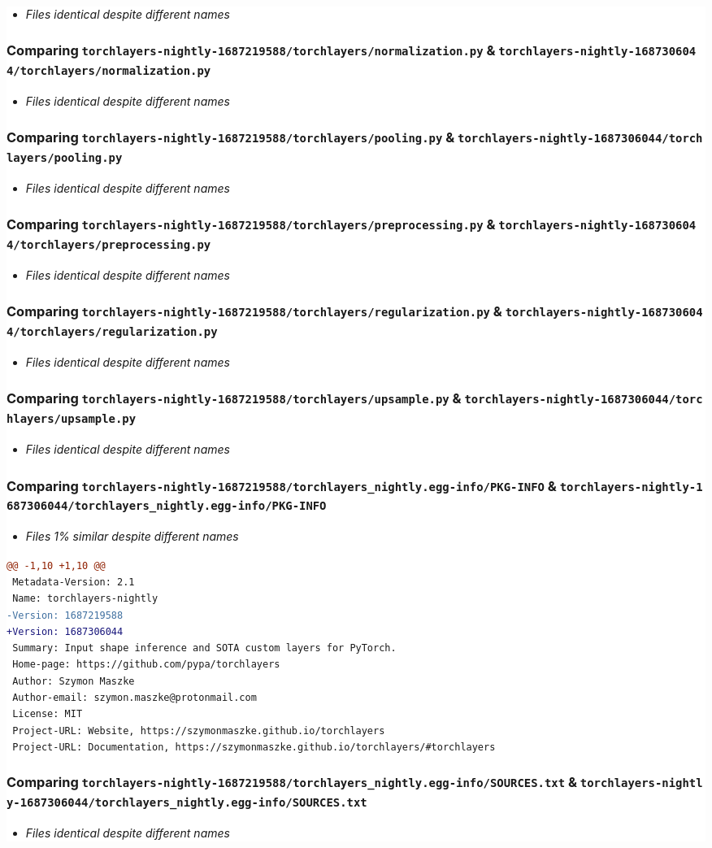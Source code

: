  * *Files identical despite different names*

### Comparing `torchlayers-nightly-1687219588/torchlayers/normalization.py` & `torchlayers-nightly-1687306044/torchlayers/normalization.py`

 * *Files identical despite different names*

### Comparing `torchlayers-nightly-1687219588/torchlayers/pooling.py` & `torchlayers-nightly-1687306044/torchlayers/pooling.py`

 * *Files identical despite different names*

### Comparing `torchlayers-nightly-1687219588/torchlayers/preprocessing.py` & `torchlayers-nightly-1687306044/torchlayers/preprocessing.py`

 * *Files identical despite different names*

### Comparing `torchlayers-nightly-1687219588/torchlayers/regularization.py` & `torchlayers-nightly-1687306044/torchlayers/regularization.py`

 * *Files identical despite different names*

### Comparing `torchlayers-nightly-1687219588/torchlayers/upsample.py` & `torchlayers-nightly-1687306044/torchlayers/upsample.py`

 * *Files identical despite different names*

### Comparing `torchlayers-nightly-1687219588/torchlayers_nightly.egg-info/PKG-INFO` & `torchlayers-nightly-1687306044/torchlayers_nightly.egg-info/PKG-INFO`

 * *Files 1% similar despite different names*

```diff
@@ -1,10 +1,10 @@
 Metadata-Version: 2.1
 Name: torchlayers-nightly
-Version: 1687219588
+Version: 1687306044
 Summary: Input shape inference and SOTA custom layers for PyTorch.
 Home-page: https://github.com/pypa/torchlayers
 Author: Szymon Maszke
 Author-email: szymon.maszke@protonmail.com
 License: MIT
 Project-URL: Website, https://szymonmaszke.github.io/torchlayers
 Project-URL: Documentation, https://szymonmaszke.github.io/torchlayers/#torchlayers
```

### Comparing `torchlayers-nightly-1687219588/torchlayers_nightly.egg-info/SOURCES.txt` & `torchlayers-nightly-1687306044/torchlayers_nightly.egg-info/SOURCES.txt`

 * *Files identical despite different names*

